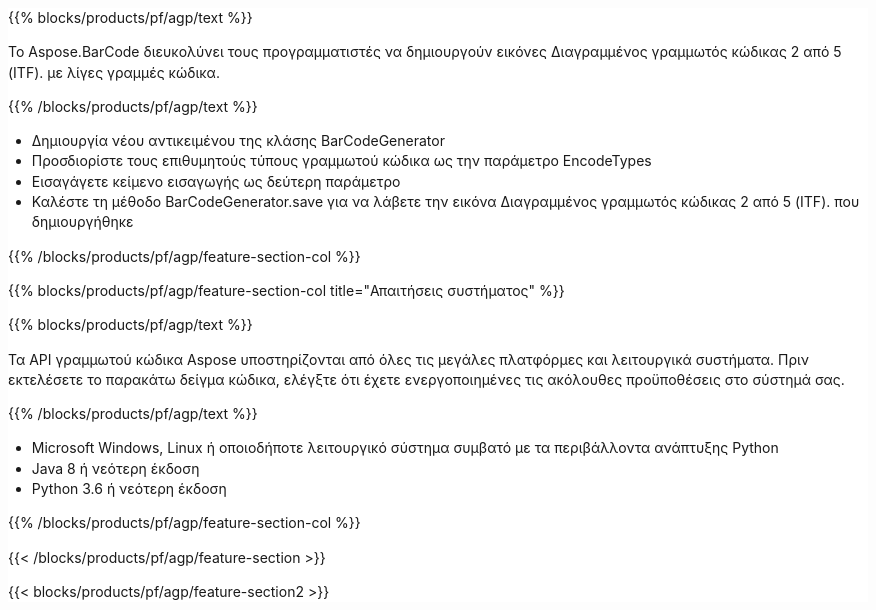 {{% blocks/products/pf/agp/text %}}

Το Aspose.BarCode διευκολύνει τους προγραμματιστές να δημιουργούν εικόνες Διαγραμμένος γραμμωτός κώδικας 2 από 5 (ITF). με λίγες γραμμές κώδικα.

{{% /blocks/products/pf/agp/text %}}

<ul><li>Δημιουργία νέου αντικειμένου της κλάσης BarCodeGenerator</li><li>Προσδιορίστε τους επιθυμητούς τύπους γραμμωτού κώδικα ως την παράμετρο EncodeTypes</li><li>Εισαγάγετε κείμενο εισαγωγής ως δεύτερη παράμετρο</li><li> Καλέστε τη μέθοδο BarCodeGenerator.save για να λάβετε την εικόνα Διαγραμμένος γραμμωτός κώδικας 2 από 5 (ITF). που δημιουργήθηκε</li></ul>

{{% /blocks/products/pf/agp/feature-section-col %}}

{{% blocks/products/pf/agp/feature-section-col title="Απαιτήσεις συστήματος" %}}

{{% blocks/products/pf/agp/text %}}

Τα API γραμμωτού κώδικα Aspose υποστηρίζονται από όλες τις μεγάλες πλατφόρμες και λειτουργικά συστήματα. Πριν εκτελέσετε το παρακάτω δείγμα κώδικα, ελέγξτε ότι έχετε ενεργοποιημένες τις ακόλουθες προϋποθέσεις στο σύστημά σας.

{{% /blocks/products/pf/agp/text %}}

<ul><li>Microsoft Windows, Linux ή οποιοδήποτε λειτουργικό σύστημα συμβατό με τα περιβάλλοντα ανάπτυξης Python</li><li>Java 8 ή νεότερη έκδοση</li><li>Python 3.6 ή νεότερη έκδοση</li></ul>

{{% /blocks/products/pf/agp/feature-section-col %}}

{{< /blocks/products/pf/agp/feature-section >}}

<div class="container-fluid features-section bg-gray">
    <div class="row">
        <div class="container">
            <div class="col-lg-12">
            {{< blocks/products/pf/agp/feature-section2 >}}

<div class="barcode-gen-lcs" style="width: 100%;">
    <style>
        .barcode-gen-lcs {
            width: 100%;
            box-sizing: border-box;
        }
        .barcode-gen-lcs-controls {
            display: flex;
            flex-wrap: wrap;
        }
        .barcode-gen-lcs-codetext {
            display: flex;
            flex-direction: column;
            align-items: center;
            min-width: 350px;
            box-sizing: border-box;
            margin: 0 15px 15px 0;
            padding: 10px;
            border: dashed 3px #73b5fb;
            border-radius: 10px;
            background-color: #ffffff;
            min-height: 100px;
        }
        .barcode-gen-lcs-codetext textarea {
            border-width: 0;
            width: 100%;
            height: 100%;
            resize: none;
        }
        .barcode-gen-lcs-codetext-preload {
            display: none;
        }